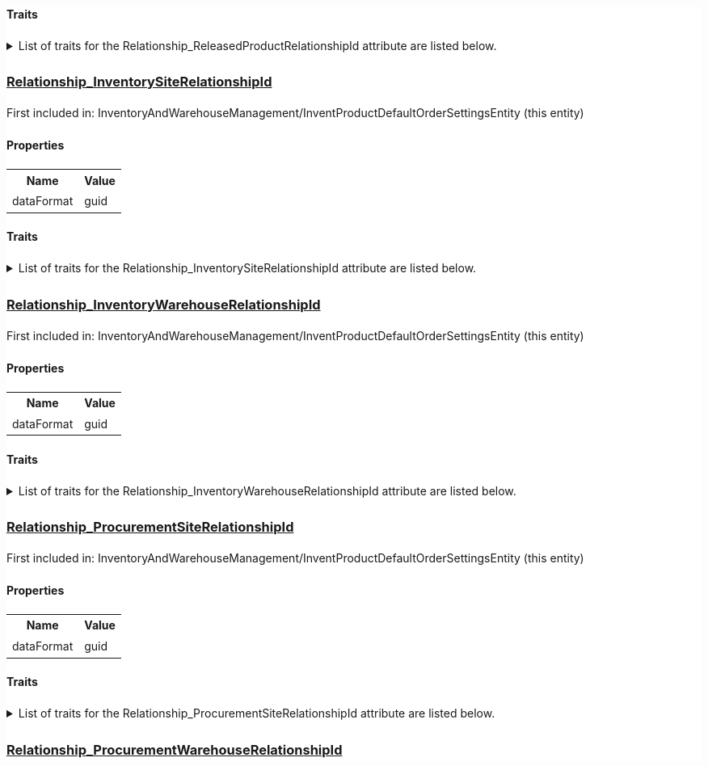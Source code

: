 #### Traits

<details><summary>List of traits for the Relationship_ReleasedProductRelationshipId attribute are listed below.</summary></details>

### <a href=#Relationship_InventorySiteRelationshipId name="Relationship_InventorySiteRelationshipId">Relationship_InventorySiteRelationshipId</a>

First included in: InventoryAndWarehouseManagement/InventProductDefaultOrderSettingsEntity (this entity)  

#### Properties

<table><tr><th>Name</th><th>Value</th></tr><tr><td>dataFormat</td><td>guid</td></tr></table>

#### Traits

<details><summary>List of traits for the Relationship_InventorySiteRelationshipId attribute are listed below.</summary></details>

### <a href=#Relationship_InventoryWarehouseRelationshipId name="Relationship_InventoryWarehouseRelationshipId">Relationship_InventoryWarehouseRelationshipId</a>

First included in: InventoryAndWarehouseManagement/InventProductDefaultOrderSettingsEntity (this entity)  

#### Properties

<table><tr><th>Name</th><th>Value</th></tr><tr><td>dataFormat</td><td>guid</td></tr></table>

#### Traits

<details><summary>List of traits for the Relationship_InventoryWarehouseRelationshipId attribute are listed below.</summary></details>

### <a href=#Relationship_ProcurementSiteRelationshipId name="Relationship_ProcurementSiteRelationshipId">Relationship_ProcurementSiteRelationshipId</a>

First included in: InventoryAndWarehouseManagement/InventProductDefaultOrderSettingsEntity (this entity)  

#### Properties

<table><tr><th>Name</th><th>Value</th></tr><tr><td>dataFormat</td><td>guid</td></tr></table>

#### Traits

<details><summary>List of traits for the Relationship_ProcurementSiteRelationshipId attribute are listed below.</summary></details>

### <a href=#Relationship_ProcurementWarehouseRelationshipId name="Relationship_ProcurementWarehouseRelationshipId">Relationship_ProcurementWarehouseRelationshipId</a>

